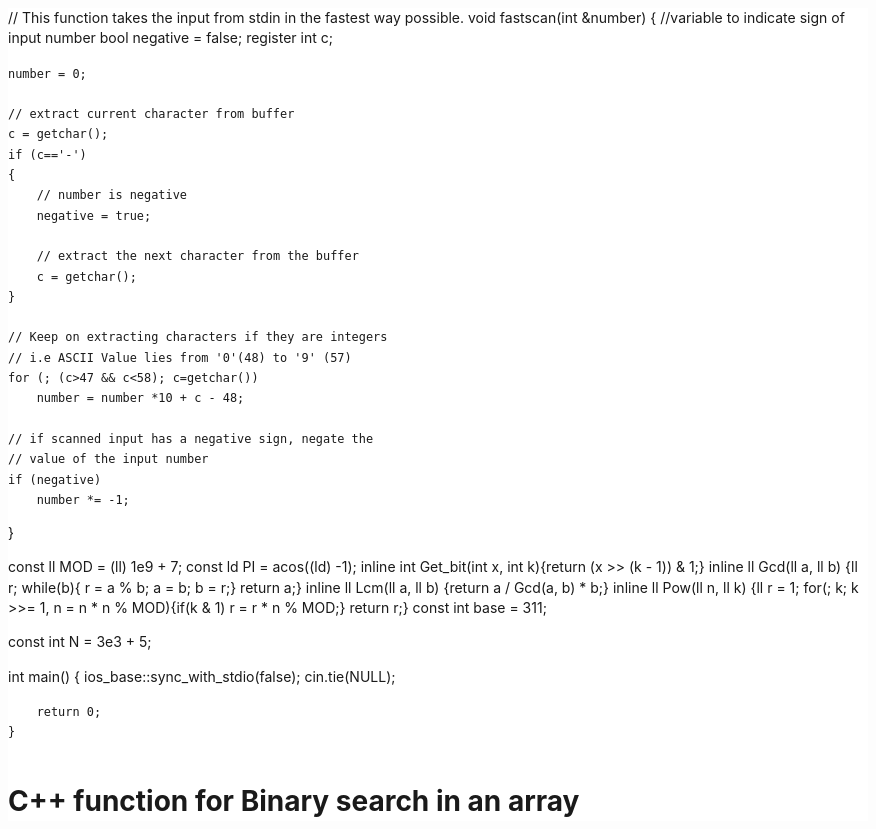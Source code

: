 // This function takes the input from stdin in the fastest way possible.
void fastscan(int &number) 
{ 
    //variable to indicate sign of input number 
    bool negative = false; 
    register int c; 
  
    number = 0; 
  
    // extract current character from buffer 
    c = getchar(); 
    if (c=='-') 
    { 
        // number is negative 
        negative = true; 
  
        // extract the next character from the buffer 
        c = getchar(); 
    } 
  
    // Keep on extracting characters if they are integers 
    // i.e ASCII Value lies from '0'(48) to '9' (57) 
    for (; (c>47 && c<58); c=getchar()) 
        number = number *10 + c - 48; 
  
    // if scanned input has a negative sign, negate the 
    // value of the input number 
    if (negative) 
        number *= -1; 
} 


const ll MOD = (ll) 1e9 + 7;
const ld PI = acos((ld) -1);
inline int Get_bit(int x, int k){return (x >> (k - 1)) & 1;}
inline ll Gcd(ll a, ll b) {ll r; while(b){ r = a % b; a = b; b = r;} return a;}
inline ll Lcm(ll a, ll b) {return a / Gcd(a, b) * b;}
inline ll Pow(ll n, ll k) {ll r = 1; for(; k; k >>= 1, n = n * n % MOD){if(k & 1) r = r * n % MOD;} return r;}
const int base = 311;
 
const int N = 3e3 + 5;

int main()
	{
    	ios_base::sync_with_stdio(false);
    	cin.tie(NULL);






    	return 0;
	} 	


# C++ function for Binary search in an array
